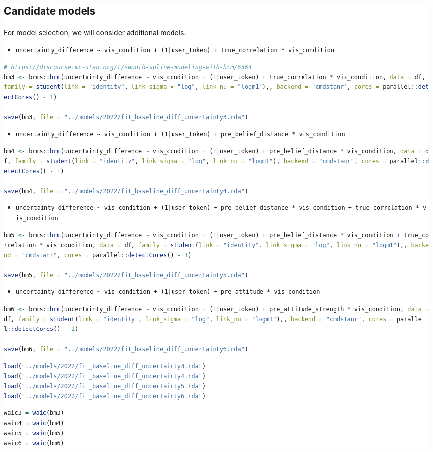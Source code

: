 ## Candidate models

For model selection, we will consider additional models.

-   `uncertainty_difference ~ vis_condition + (1|user_token) + true_correlation * vis_condition`

``` r
# https://discourse.mc-stan.org/t/smooth-spline-modeling-with-brm/6364
bm3 <- brms::brm(uncertainty_difference ~ vis_condition + (1|user_token) + true_correlation * vis_condition, data = df, family = student(link = "identity", link_sigma = "log", link_nu = "logm1"),, backend = "cmdstanr", cores = parallel::detectCores() - 1)

save(bm3, file = "../models/2022/fit_baseline_diff_uncertainty3.rda")
```

-   `uncertainty_difference ~ vis_condition + (1|user_token) + pre_belief_distance * vis_condition`

``` r
bm4 <- brms::brm(uncertainty_difference ~ vis_condition + (1|user_token) + pre_belief_distance * vis_condition, data = df, family = student(link = "identity", link_sigma = "log", link_nu = "logm1"), backend = "cmdstanr", cores = parallel::detectCores() - 1)

save(bm4, file = "../models/2022/fit_baseline_diff_uncertainty4.rda")
```

-   `uncertainty_difference ~ vis_condition + (1|user_token) + pre_belief_distance * vis_condition + true_correlation * vis_condition`

``` r
bm5 <- brms::brm(uncertainty_difference ~ vis_condition + (1|user_token) + pre_belief_distance * vis_condition + true_correlation * vis_condition, data = df, family = student(link = "identity", link_sigma = "log", link_nu = "logm1"),, backend = "cmdstanr", cores = parallel::detectCores() - 1)

save(bm5, file = "../models/2022/fit_baseline_diff_uncertainty5.rda")
```

-   `uncertainty_difference ~ vis_condition + (1|user_token) + pre_attitude * vis_condition`

``` r
bm6 <- brms::brm(uncertainty_difference ~ vis_condition + (1|user_token) + pre_attitude_strength * vis_condition, data = df, family = student(link = "identity", link_sigma = "log", link_nu = "logm1"),, backend = "cmdstanr", cores = parallel::detectCores() - 1)

save(bm6, file = "../models/2022/fit_baseline_diff_uncertainty6.rda")
```

``` r
load("../models/2022/fit_baseline_diff_uncertainty3.rda")
load("../models/2022/fit_baseline_diff_uncertainty4.rda")
load("../models/2022/fit_baseline_diff_uncertainty5.rda")
load("../models/2022/fit_baseline_diff_uncertainty6.rda")
```

``` r
waic3 = waic(bm3)
waic4 = waic(bm4)
waic5 = waic(bm5)
waic6 = waic(bm6)
```

